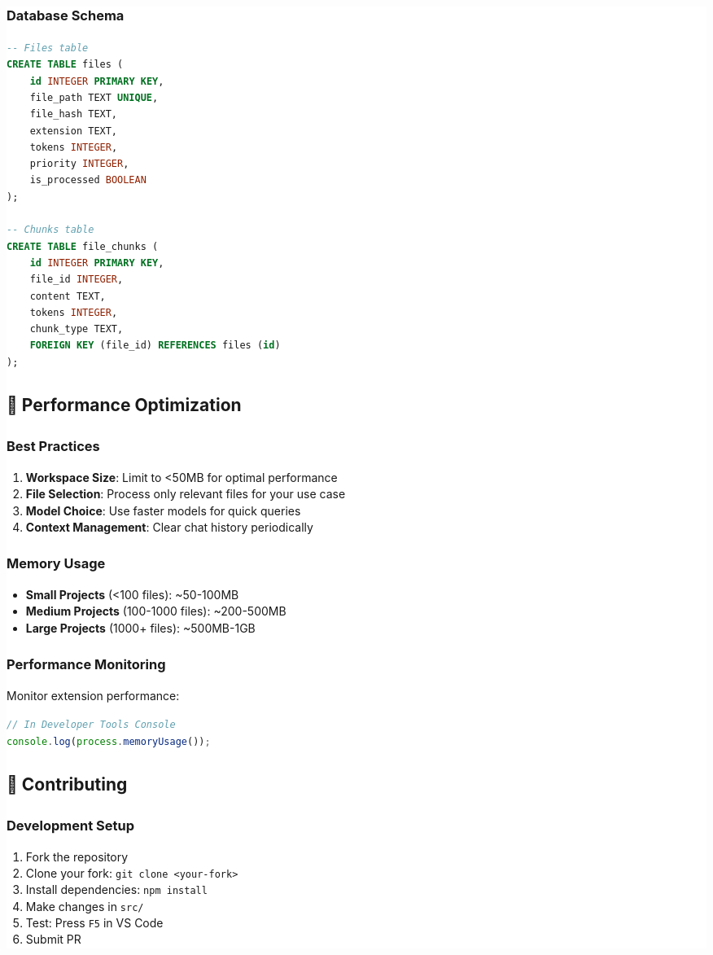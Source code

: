 ### Database Schema
```sql
-- Files table
CREATE TABLE files (
    id INTEGER PRIMARY KEY,
    file_path TEXT UNIQUE,
    file_hash TEXT,
    extension TEXT,
    tokens INTEGER,
    priority INTEGER,
    is_processed BOOLEAN
);

-- Chunks table  
CREATE TABLE file_chunks (
    id INTEGER PRIMARY KEY,
    file_id INTEGER,
    content TEXT,
    tokens INTEGER,
    chunk_type TEXT,
    FOREIGN KEY (file_id) REFERENCES files (id)
);
```

## 🚀 Performance Optimization

### Best Practices
1. **Workspace Size**: Limit to <50MB for optimal performance
2. **File Selection**: Process only relevant files for your use case
3. **Model Choice**: Use faster models for quick queries
4. **Context Management**: Clear chat history periodically

### Memory Usage
- **Small Projects** (<100 files): ~50-100MB
- **Medium Projects** (100-1000 files): ~200-500MB  
- **Large Projects** (1000+ files): ~500MB-1GB

### Performance Monitoring
Monitor extension performance:
```javascript
// In Developer Tools Console
console.log(process.memoryUsage());
```

## 🤝 Contributing

### Development Setup
1. Fork the repository
2. Clone your fork: `git clone <your-fork>`
3. Install dependencies: `npm install`
4. Make changes in `src/`
5. Test: Press `F5` in VS Code
6. Submit PR
